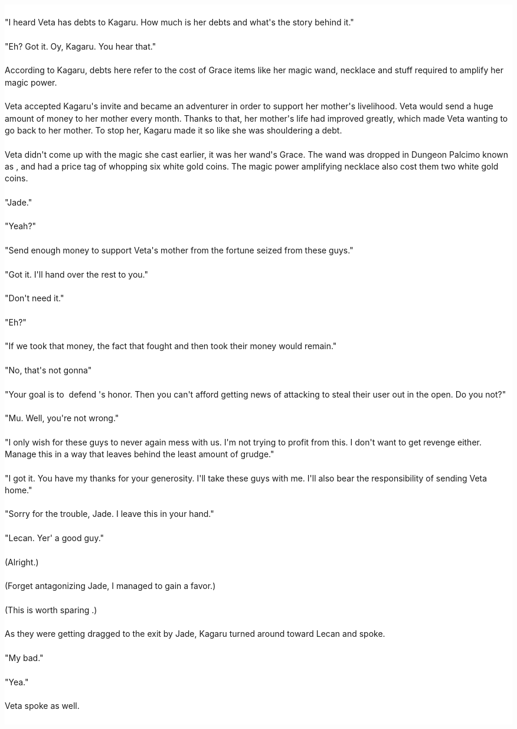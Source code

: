 <br/>
"I heard Veta has debts to Kagaru. How much is her debts and what's the story behind it."<br/>
<br/>
"Eh? Got it. Oy, Kagaru. You hear that."<br/>
<br/>
According to Kagaru, debts here refer to the cost of Grace items like her magic wand, necklace and stuff required to amplify her magic power.<br/>
<br/>
Veta accepted Kagaru's invite and became an adventurer in order to support her mother's livelihood. Veta would send a huge amount of money to her mother every month. Thanks to that, her mother's life had improved greatly, which made Veta wanting to go back to her mother. To stop her, Kagaru made it so like she was shouldering a debt.<br/>
<br/>
Veta didn't come up with the magic she cast earlier, it was her wand's Grace. The wand was dropped in Dungeon Palcimo known as <Dungeon of Magic>, and had a price tag of whopping six white gold coins. The magic power amplifying necklace also cost them two white gold coins.<br/>
<br/>
"Jade."<br/>
<br/>
"Yeah?"<br/>
<br/>
"Send enough money to support Veta's mother from the fortune seized from these guys."<br/>
<br/>
"Got it. I'll hand over the rest to you."<br/>
<br/>
"Don't need it."<br/>
<br/>
"Eh?"<br/>
<br/>
"If we took that money, the fact that <Willard> fought <Jaira> and then took their money would remain."<br/>
<br/>
"No, that's not gonna"<br/>
<br/>
"Your goal is to  defend <Jaira>'s honor. Then you can't afford getting news of <Jaira> attacking <Willard> to steal their <Recovery> user out in the open. Do you not?"<br/>
<br/>
"Mu. Well, you're not wrong."<br/>
<br/>
"I only wish for these guys to never again mess with us. I'm not trying to profit from this. I don't want to get revenge either. Manage this in a way that leaves behind the least amount of grudge."<br/>
<br/>
"I got it. You have my thanks for your generosity. I'll take these guys with me. I'll also bear the responsibility of sending Veta home."<br/>
<br/>
"Sorry for the trouble, Jade. I leave this in your hand."<br/>
<br/>
"Lecan. Yer' a good guy."<br/>
<br/>
(Alright.)<br/>
<br/>
(Forget antagonizing Jade, I managed to gain a favor.)<br/>
<br/>
(This is worth sparing <Jaira>.)<br/>
<br/>
As they were getting dragged to the exit by Jade, Kagaru turned around toward Lecan and spoke.<br/>
<br/>
"My bad."<br/>
<br/>
"Yea."<br/>
<br/>
Veta spoke as well.<br/>
<br/>